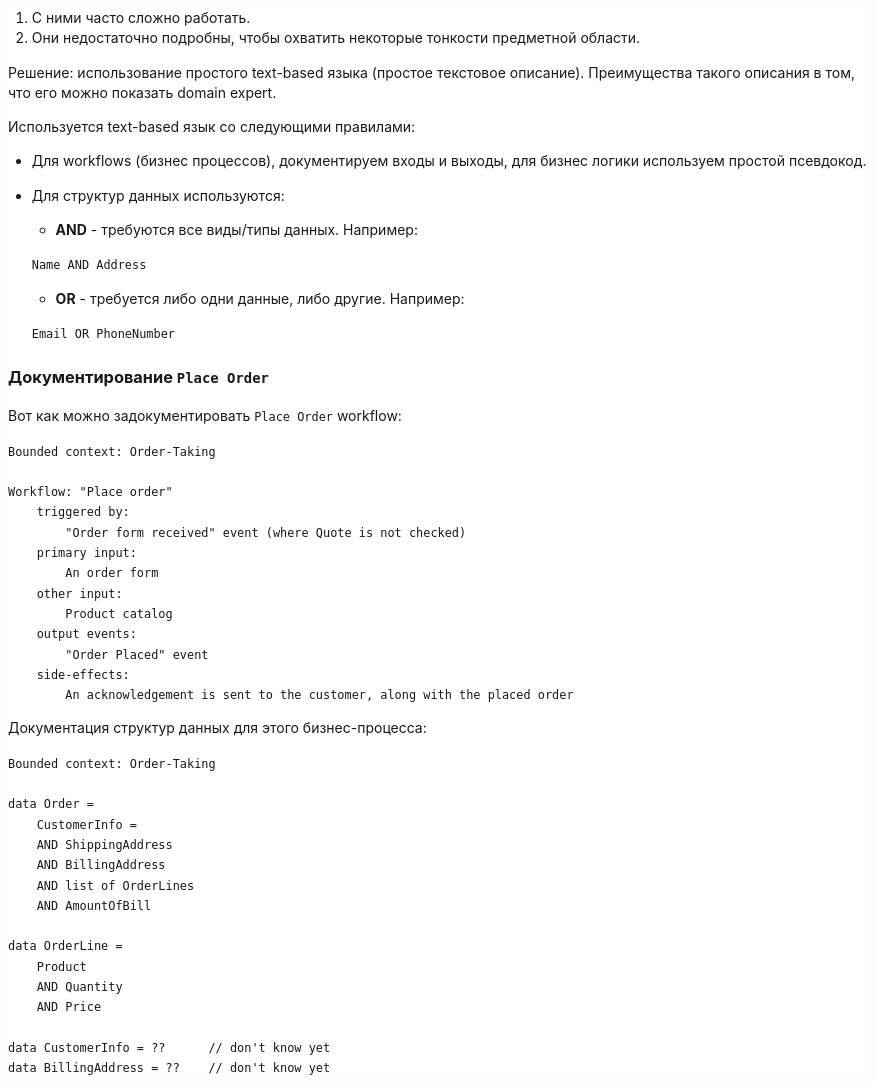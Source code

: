 1. С ними часто сложно работать.
2. Они недостаточно подробны, чтобы охватить некоторые тонкости предметной области.

Решение: использование простого text-based языка (простое текстовое описание).
Преимущества такого описания в том, что его можно показать domain expert.

Используется text-based язык со следующими правилами:

* Для workflows (бизнес процессов), документируем входы и выходы, для бизнес логики используем
простой псевдокод.
* Для структур данных используются:
  * **AND** - требуются все виды/типы данных. Например:

  ```text
  Name AND Address
  ```

  * **OR** - требуется либо одни данные, либо другие. Например:

  ```text
  Email OR PhoneNumber
  ```

### Документирование `Place Order`

Вот как можно задокументировать `Place Order` workflow:

```text
Bounded context: Order-Taking

Workflow: "Place order"
    triggered by:
        "Order form received" event (where Quote is not checked)
    primary input:
        An order form
    other input:
        Product catalog
    output events:
        "Order Placed" event
    side-effects:
        An acknowledgement is sent to the customer, along with the placed order
```

Документация структур данных для этого бизнес-процесса:

```text
Bounded context: Order-Taking

data Order =
    CustomerInfo =
    AND ShippingAddress
    AND BillingAddress
    AND list of OrderLines
    AND AmountOfBill

data OrderLine =
    Product
    AND Quantity
    AND Price

data CustomerInfo = ??      // don't know yet
data BillingAddress = ??    // don't know yet
```
